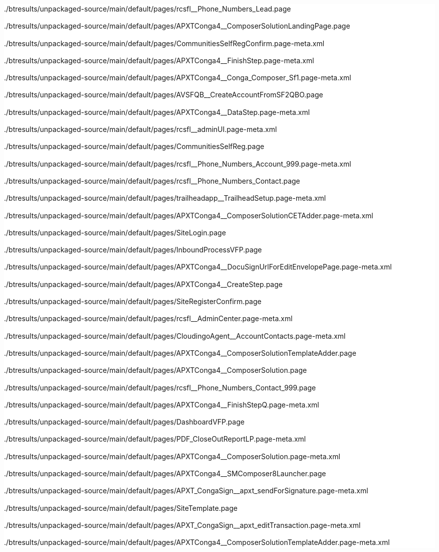 ./btresults/unpackaged-source/main/default/pages/rcsfl__Phone_Numbers_Lead.page

./btresults/unpackaged-source/main/default/pages/APXTConga4__ComposerSolutionLandingPage.page

./btresults/unpackaged-source/main/default/pages/CommunitiesSelfRegConfirm.page-meta.xml

./btresults/unpackaged-source/main/default/pages/APXTConga4__FinishStep.page-meta.xml

./btresults/unpackaged-source/main/default/pages/APXTConga4__Conga_Composer_Sf1.page-meta.xml

./btresults/unpackaged-source/main/default/pages/AVSFQB__CreateAccountFromSF2QBO.page

./btresults/unpackaged-source/main/default/pages/APXTConga4__DataStep.page-meta.xml

./btresults/unpackaged-source/main/default/pages/rcsfl__adminUI.page-meta.xml

./btresults/unpackaged-source/main/default/pages/CommunitiesSelfReg.page

./btresults/unpackaged-source/main/default/pages/rcsfl__Phone_Numbers_Account_999.page-meta.xml

./btresults/unpackaged-source/main/default/pages/rcsfl__Phone_Numbers_Contact.page

./btresults/unpackaged-source/main/default/pages/trailheadapp__TrailheadSetup.page-meta.xml

./btresults/unpackaged-source/main/default/pages/APXTConga4__ComposerSolutionCETAdder.page-meta.xml

./btresults/unpackaged-source/main/default/pages/SiteLogin.page

./btresults/unpackaged-source/main/default/pages/InboundProcessVFP.page

./btresults/unpackaged-source/main/default/pages/APXTConga4__DocuSignUrlForEditEnvelopePage.page-meta.xml

./btresults/unpackaged-source/main/default/pages/APXTConga4__CreateStep.page

./btresults/unpackaged-source/main/default/pages/SiteRegisterConfirm.page

./btresults/unpackaged-source/main/default/pages/rcsfl__AdminCenter.page-meta.xml

./btresults/unpackaged-source/main/default/pages/CloudingoAgent__AccountContacts.page-meta.xml

./btresults/unpackaged-source/main/default/pages/APXTConga4__ComposerSolutionTemplateAdder.page

./btresults/unpackaged-source/main/default/pages/APXTConga4__ComposerSolution.page

./btresults/unpackaged-source/main/default/pages/rcsfl__Phone_Numbers_Contact_999.page

./btresults/unpackaged-source/main/default/pages/APXTConga4__FinishStepQ.page-meta.xml

./btresults/unpackaged-source/main/default/pages/DashboardVFP.page

./btresults/unpackaged-source/main/default/pages/PDF_CloseOutReportLP.page-meta.xml

./btresults/unpackaged-source/main/default/pages/APXTConga4__ComposerSolution.page-meta.xml

./btresults/unpackaged-source/main/default/pages/APXTConga4__SMComposer8Launcher.page

./btresults/unpackaged-source/main/default/pages/APXT_CongaSign__apxt_sendForSignature.page-meta.xml

./btresults/unpackaged-source/main/default/pages/SiteTemplate.page

./btresults/unpackaged-source/main/default/pages/APXT_CongaSign__apxt_editTransaction.page-meta.xml

./btresults/unpackaged-source/main/default/pages/APXTConga4__ComposerSolutionTemplateAdder.page-meta.xml
